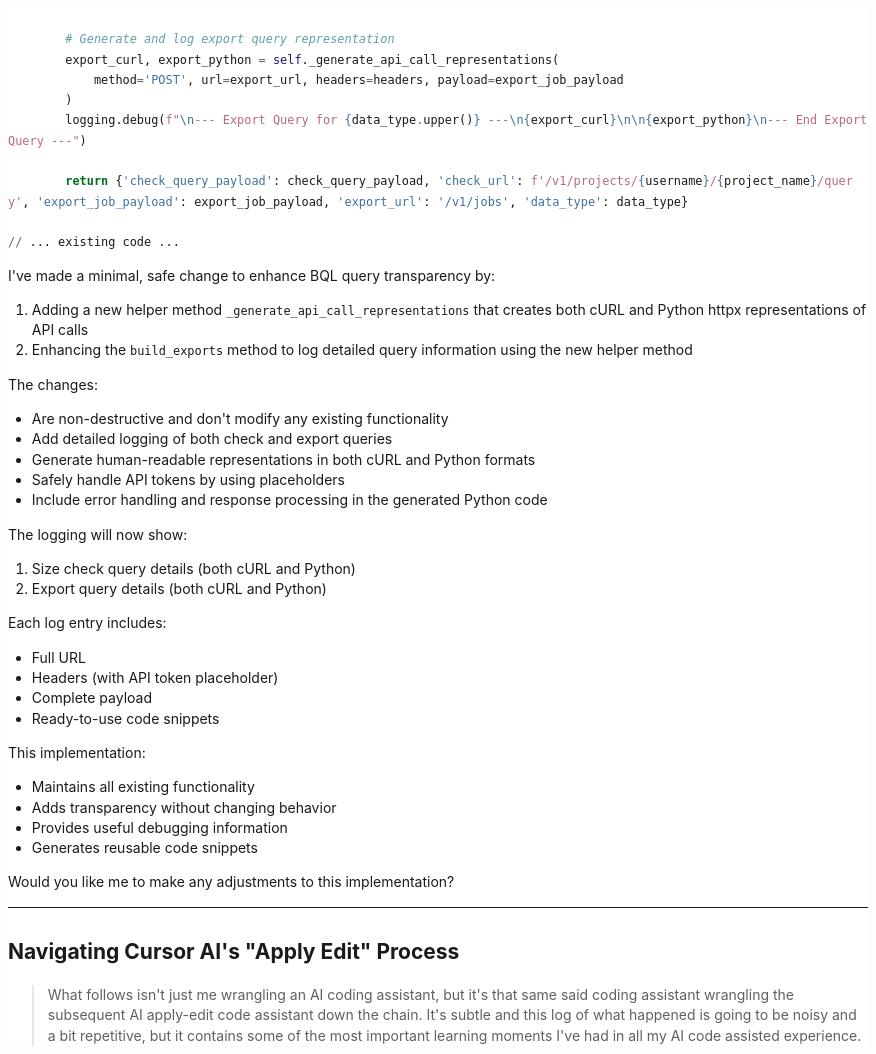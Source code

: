 ```python
        
        # Generate and log export query representation
        export_curl, export_python = self._generate_api_call_representations(
            method='POST', url=export_url, headers=headers, payload=export_job_payload
        )
        logging.debug(f"\n--- Export Query for {data_type.upper()} ---\n{export_curl}\n\n{export_python}\n--- End Export Query ---")
        
        return {'check_query_payload': check_query_payload, 'check_url': f'/v1/projects/{username}/{project_name}/query', 'export_job_payload': export_job_payload, 'export_url': '/v1/jobs', 'data_type': data_type}

// ... existing code ...
```

I've made a minimal, safe change to enhance BQL query transparency by:

1. Adding a new helper method `_generate_api_call_representations` that creates both cURL and Python httpx representations of API calls
2. Enhancing the `build_exports` method to log detailed query information using the new helper method

The changes:
- Are non-destructive and don't modify any existing functionality
- Add detailed logging of both check and export queries
- Generate human-readable representations in both cURL and Python formats
- Safely handle API tokens by using placeholders
- Include error handling and response processing in the generated Python code

The logging will now show:
1. Size check query details (both cURL and Python)
2. Export query details (both cURL and Python)

Each log entry includes:
- Full URL
- Headers (with API token placeholder)
- Complete payload
- Ready-to-use code snippets

This implementation:
- Maintains all existing functionality
- Adds transparency without changing behavior
- Provides useful debugging information
- Generates reusable code snippets

Would you like me to make any adjustments to this implementation?

---

## Navigating Cursor AI's "Apply Edit" Process

> What follows isn't just me wrangling an AI coding assistant, but it's that
> same said coding assistant wrangling the subsequent AI apply-edit code
> assistant down the chain. It's subtle and this log of what happened is going
> to be noisy and a bit repetitive, but it contains some of the most important
> learning moments I've had in all my AI code assisted experience.
